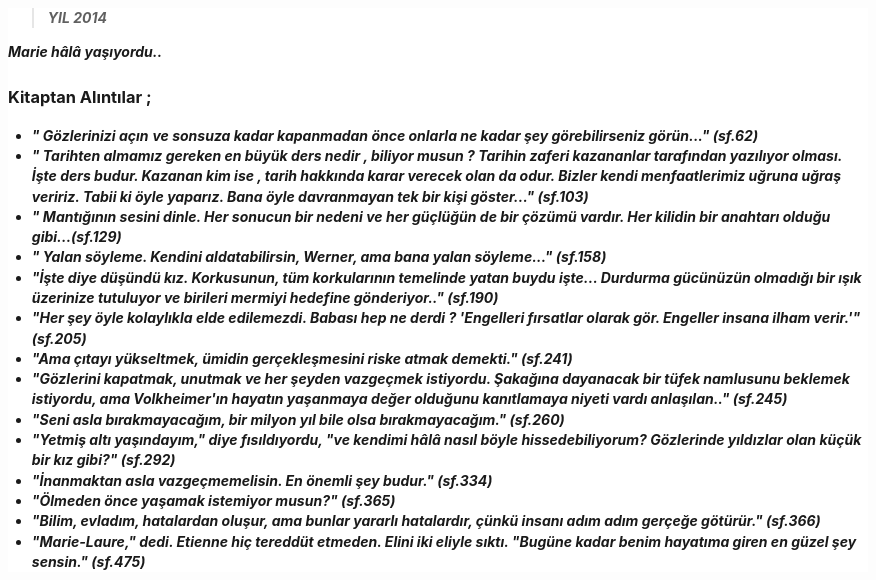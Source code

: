>***YIL 2014***

***Marie hâlâ yaşıyordu..***



### Kitaptan Alıntılar ;
- ***" Gözlerinizi açın*** ***ve sonsuza kadar kapanmadan önce onlarla ne kadar şey görebilirseniz görün..." (sf.62)***
- ***" Tarihten almamız gereken en büyük ders nedir , biliyor musun ? Tarihin zaferi kazananlar tarafından yazılıyor olması. İşte ders budur. Kazanan kim ise , tarih hakkında karar verecek olan da odur. Bizler kendi menfaatlerimiz uğruna uğraş veririz. Tabii ki öyle yaparız. Bana öyle davranmayan tek bir kişi göster..." (sf.103)***
- ***" Mantığının sesini dinle. Her sonucun bir nedeni ve her güçlüğün de bir çözümü vardır. Her kilidin bir anahtarı olduğu gibi...(sf.129)***
- ***" Yalan söyleme. Kendini aldatabilirsin, Werner, ama bana yalan söyleme..." (sf.158)***
- ***"İşte diye düşündü kız. Korkusunun, tüm korkularının temelinde yatan buydu işte... Durdurma gücünüzün olmadığı bir ışık üzerinize tutuluyor ve birileri mermiyi hedefine gönderiyor.." (sf.190)***
- ***"Her şey öyle kolaylıkla elde edilemezdi. Babası hep ne derdi ? 'Engelleri fırsatlar olarak gör. Engeller insana ilham verir.'" (sf.205)***
- ***"Ama çıtayı yükseltmek, ümidin gerçekleşmesini riske atmak demekti." (sf.241)***
- ***"Gözlerini kapatmak, unutmak ve her şeyden vazgeçmek istiyordu. Şakağına dayanacak bir tüfek namlusunu beklemek istiyordu, ama Volkheimer'ın hayatın yaşanmaya değer olduğunu kanıtlamaya niyeti vardı anlaşılan.." (sf.245)***
- ***"Seni asla bırakmayacağım, bir milyon yıl bile olsa bırakmayacağım." (sf.260)***
- ***"Yetmiş altı yaşındayım," diye fısıldıyordu, "ve kendimi hâlâ nasıl böyle hissedebiliyorum? Gözlerinde yıldızlar olan küçük bir kız gibi?" (sf.292)***
- ***"İnanmaktan asla vazgeçmemelisin. En önemli şey budur." (sf.334)***
- ***"Ölmeden önce yaşamak istemiyor musun?" (sf.365)***
- ***"Bilim, evladım, hatalardan oluşur, ama bunlar yararlı hatalardır, çünkü insanı adım adım gerçeğe götürür." (sf.366)***
- ***"Marie-Laure," dedi. Etienne hiç tereddüt etmeden. Elini iki eliyle sıktı. "Bugüne kadar benim hayatıma giren en güzel şey sensin." (sf.475)***





